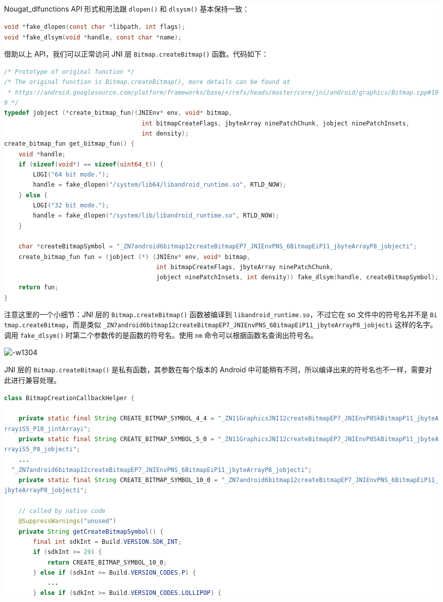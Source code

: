 Nougat_dlfunctions API 形式和用法跟 `dlopen()` 和 `dlsysm()` 基本保持一致：

```c
void *fake_dlopen(const char *libpath, int flags);
void *fake_dlsym(void *handle, const char *name);
```

借助以上 API，我们可以正常访问 JNI 层 `Bitmap.createBitmap()` 函数。代码如下：

```c
/* Prototype of original function */
/* The original function is Bitmap.createBitmap(), more details can be found at
 * https://android.googlesource.com/platform/frameworks/base/+/refs/heads/master/core/jni/android/graphics/Bitmap.cpp#199 */
typedef jobject (*create_bitmap_fun)(JNIEnv* env, void* bitmap,
                                      int bitmapCreateFlags, jbyteArray ninePatchChunk, jobject ninePatchInsets,
                                      int density);
create_bitmap_fun get_bitmap_fun() {
    void *handle;
    if (sizeof(void*) == sizeof(uint64_t)) {
        LOGI("64 bit mode.");
        handle = fake_dlopen("/system/lib64/libandroid_runtime.so", RTLD_NOW);
    } else {
        LOGI("32 bit mode.");
        handle = fake_dlopen("/system/lib/libandroid_runtime.so", RTLD_NOW);
    }

    char *createBitmapSymbol = "_ZN7android6bitmap12createBitmapEP7_JNIEnvPNS_6BitmapEiP11_jbyteArrayP8_jobjecti";
    create_bitmap_fun fun = (jobject (*) (JNIEnv* env, void* bitmap,
                                          int bitmapCreateFlags, jbyteArray ninePatchChunk,
                                          jobject ninePatchInsets, int density)) fake_dlsym(handle, createBitmapSymbol);
    return fun;
}
```

注意这里的一个小细节：JNI 层的 `Bitmap.createBitmap()` 函数被编译到 `libandroid_runtime.so`，不过它在 so 文件中的符号名并不是 `Bitmap.createBitmap`，而是类似 `_ZN7android6bitmap12createBitmapEP7_JNIEnvPNS_6BitmapEiP11_jbyteArrayP8_jobjecti` 这样的名字。调用 `fake_dlsym()` 时第二个参数传的是函数的符号名。使用 `nm` 命令可以根据函数名查询出符号名。

![-w1304](media/15611697423107/15691584081072.jpg)

JNI 层的 `Bitmap.createBitmap()` 是私有函数，其参数在每个版本的 Android 中可能稍有不同，所以编译出来的符号名也不一样，需要对此进行兼容处理。

```java
class BitmapCreationCallbackHelper {

    private static final String CREATE_BITMAP_SYMBOL_4_4 = "_ZN11GraphicsJNI12createBitmapEP7_JNIEnvP8SkBitmapP11_jbyteArrayiS5_P10_jintArrayi";
    private static final String CREATE_BITMAP_SYMBOL_5_0 = "_ZN11GraphicsJNI12createBitmapEP7_JNIEnvP8SkBitmapP11_jbyteArrayiS5_P8_jobjecti";
    ...
  "_ZN7android6bitmap12createBitmapEP7_JNIEnvPNS_6BitmapEiP11_jbyteArrayP8_jobjecti";
    private static final String CREATE_BITMAP_SYMBOL_10_0 = "_ZN7android6bitmap12createBitmapEP7_JNIEnvPNS_6BitmapEiP11_jbyteArrayP8_jobjecti";

    // called by native code
    @SuppressWarnings("unused")
    private String getCreateBitmapSymbol() {
        final int sdkInt = Build.VERSION.SDK_INT;
        if (sdkInt >= 29) {
            return CREATE_BITMAP_SYMBOL_10_0;        
        } else if (sdkInt >= Build.VERSION_CODES.P) {
            ...
        } else if (sdkInt >= Build.VERSION_CODES.LOLLIPOP) {
```